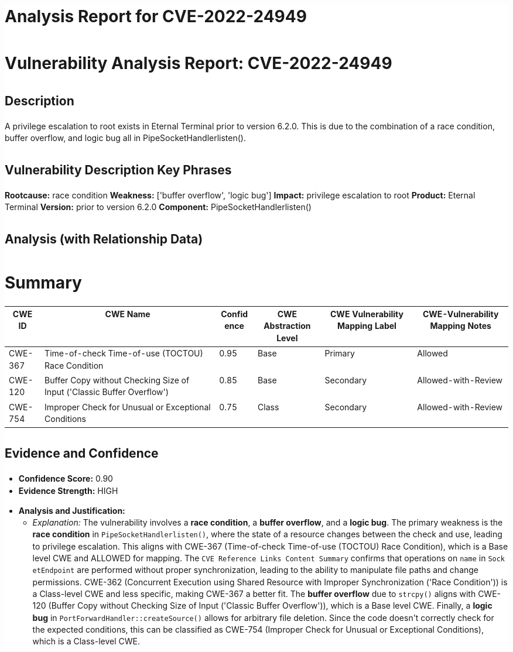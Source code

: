 # Analysis Report for CVE-2022-24949

# Vulnerability Analysis Report: CVE-2022-24949

## Description

A privilege escalation to root exists in Eternal Terminal prior to version 6.2.0. This is due to the combination of a race condition, buffer overflow, and logic bug all in PipeSocketHandlerlisten().

## Vulnerability Description Key Phrases

**Rootcause:** race condition
**Weakness:** ['buffer overflow', 'logic bug']
**Impact:** privilege escalation to root
**Product:** Eternal Terminal
**Version:** prior to version 6.2.0
**Component:** PipeSocketHandlerlisten()

## Analysis (with Relationship Data)

# Summary
| CWE ID | CWE Name | Confidence | CWE Abstraction Level | CWE Vulnerability Mapping Label | CWE-Vulnerability Mapping Notes |
|---|---|---|---|---|---|
| CWE-367 | Time-of-check Time-of-use (TOCTOU) Race Condition | 0.95 | Base | Primary | Allowed |
| CWE-120 | Buffer Copy without Checking Size of Input ('Classic Buffer Overflow') | 0.85 | Base | Secondary | Allowed-with-Review |
| CWE-754 | Improper Check for Unusual or Exceptional Conditions | 0.75 | Class | Secondary | Allowed-with-Review |

## Evidence and Confidence

*   **Confidence Score:** 0.90
*   **Evidence Strength:** HIGH

- **Analysis and Justification:**  
  - *Explanation:* The vulnerability involves a **race condition**, a **buffer overflow**, and a **logic bug**. The primary weakness is the **race condition** in `PipeSocketHandlerlisten()`, where the state of a resource changes between the check and use, leading to privilege escalation. This aligns with CWE-367 (Time-of-check Time-of-use (TOCTOU) Race Condition), which is a Base level CWE and ALLOWED for mapping. The `CVE Reference Links Content Summary` confirms that operations on `name` in `SocketEndpoint` are performed without proper synchronization, leading to the ability to manipulate file paths and change permissions. CWE-362 (Concurrent Execution using Shared Resource with Improper Synchronization ('Race Condition')) is a Class-level CWE and less specific, making CWE-367 a better fit. The **buffer overflow** due to `strcpy()` aligns with CWE-120 (Buffer Copy without Checking Size of Input ('Classic Buffer Overflow')), which is a Base level CWE. Finally, a **logic bug** in `PortForwardHandler::createSource()` allows for arbitrary file deletion. Since the code doesn't correctly check for the expected conditions, this can be classified as CWE-754 (Improper Check for Unusual or Exceptional Conditions), which is a Class-level CWE.
